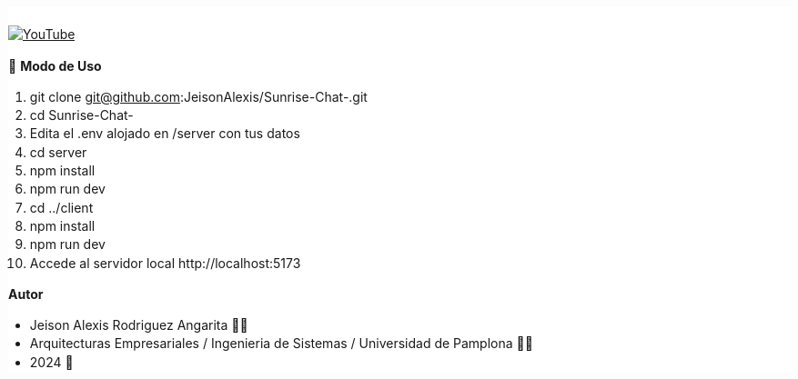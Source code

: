   <br>

  <a href="https://youtu.be/nKGlT1lPhw4">
    <img src="https://img.shields.io/badge/YouTube-FF0000?style=for-the-badge&logo=youtube&logoColor=white" alt="YouTube">
  </a>

</div>

🚀 **Modo de Uso**
1. git clone git@github.com:JeisonAlexis/Sunrise-Chat-.git
2. cd Sunrise-Chat-
3. Edita el .env alojado en /server con tus datos
4. cd server
5. npm install
6. npm run dev
7. cd ../client
8. npm install
9. npm run dev
10. Accede al servidor local http://localhost:5173


**Autor**
- Jeison Alexis Rodriguez Angarita 🙍‍♂️
- Arquitecturas Empresariales / Ingenieria de Sistemas / Universidad de Pamplona 👨‍🎓
- 2024 📅 
